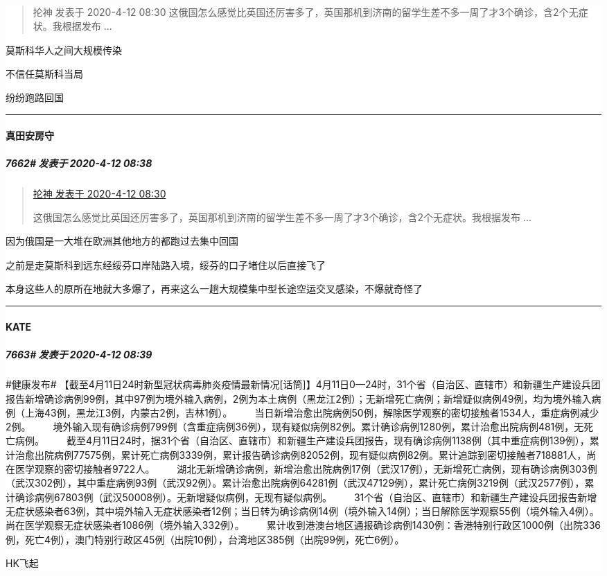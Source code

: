 

<blockquote>抡神 发表于 2020-4-12 08:30
这俄国怎么感觉比英国还厉害多了，英国那机到济南的留学生差不多一周了才3个确诊，含2个无症状。我根据发布 ...</blockquote>
莫斯科华人之间大规模传染

不信任莫斯科当局

纷纷跑路回国







-----

####  真田安房守  
##### 7662#       发表于 2020-4-12 08:38



<blockquote><a href="httphttps://bbs.saraba1st.com/2b/forum.php?mod=redirect&amp;goto=findpost&amp;pid=47052435&amp;ptid=1922737" target="_blank">抡神 发表于 2020-4-12 08:30</a>

这俄国怎么感觉比英国还厉害多了，英国那机到济南的留学生差不多一周了才3个确诊，含2个无症状。我根据发布 ...</blockquote>
因为俄国是一大堆在欧洲其他地方的都跑过去集中回国


之前是走莫斯科到远东经绥芬口岸陆路入境，绥芬的口子堵住以后直接飞了


本身这些人的原所在地就大多爆了，再来这么一趟大规模集中型长途空运交叉感染，不爆就奇怪了







-----

####  KATE  
##### 7663#       发表于 2020-4-12 08:39




#健康发布# 【截至4月11日24时新型冠状病毒肺炎疫情最新情况[话筒]】4月11日0—24时，31个省（自治区、直辖市）和新疆生产建设兵团报告新增确诊病例99例，其中97例为境外输入病例，2例为本土病例（黑龙江2例）；无新增死亡病例；新增疑似病例49例，均为境外输入病例（上海43例，黑龙江3例，内蒙古2例，吉林1例）。
　　当日新增治愈出院病例50例，解除医学观察的密切接触者1534人，重症病例减少2例。
　　境外输入现有确诊病例799例（含重症病例36例），现有疑似病例82例。累计确诊病例1280例，累计治愈出院病例481例，无死亡病例。
　　截至4月11日24时，据31个省（自治区、直辖市）和新疆生产建设兵团报告，现有确诊病例1138例（其中重症病例139例），累计治愈出院病例77575例，累计死亡病例3339例，累计报告确诊病例82052例，现有疑似病例82例。累计追踪到密切接触者718881人，尚在医学观察的密切接触者9722人。
　　湖北无新增确诊病例，新增治愈出院病例17例（武汉17例），无新增死亡病例，现有确诊病例303例（武汉302例），其中重症病例93例（武汉92例）。累计治愈出院病例64281例（武汉47129例），累计死亡病例3219例（武汉2577例），累计确诊病例67803例（武汉50008例）。无新增疑似病例，无现有疑似病例。
　　31个省（自治区、直辖市）和新疆生产建设兵团报告新增无症状感染者63例，其中境外输入无症状感染者12例；当日转为确诊病例14例（境外输入14例）；当日解除医学观察55例（境外输入4例）。尚在医学观察无症状感染者1086例（境外输入332例）。
　　累计收到港澳台地区通报确诊病例1430例：香港特别行政区1000例（出院336例，死亡4例），澳门特别行政区45例（出院10例），台湾地区385例（出院99例，死亡6例）。



HK飞起
